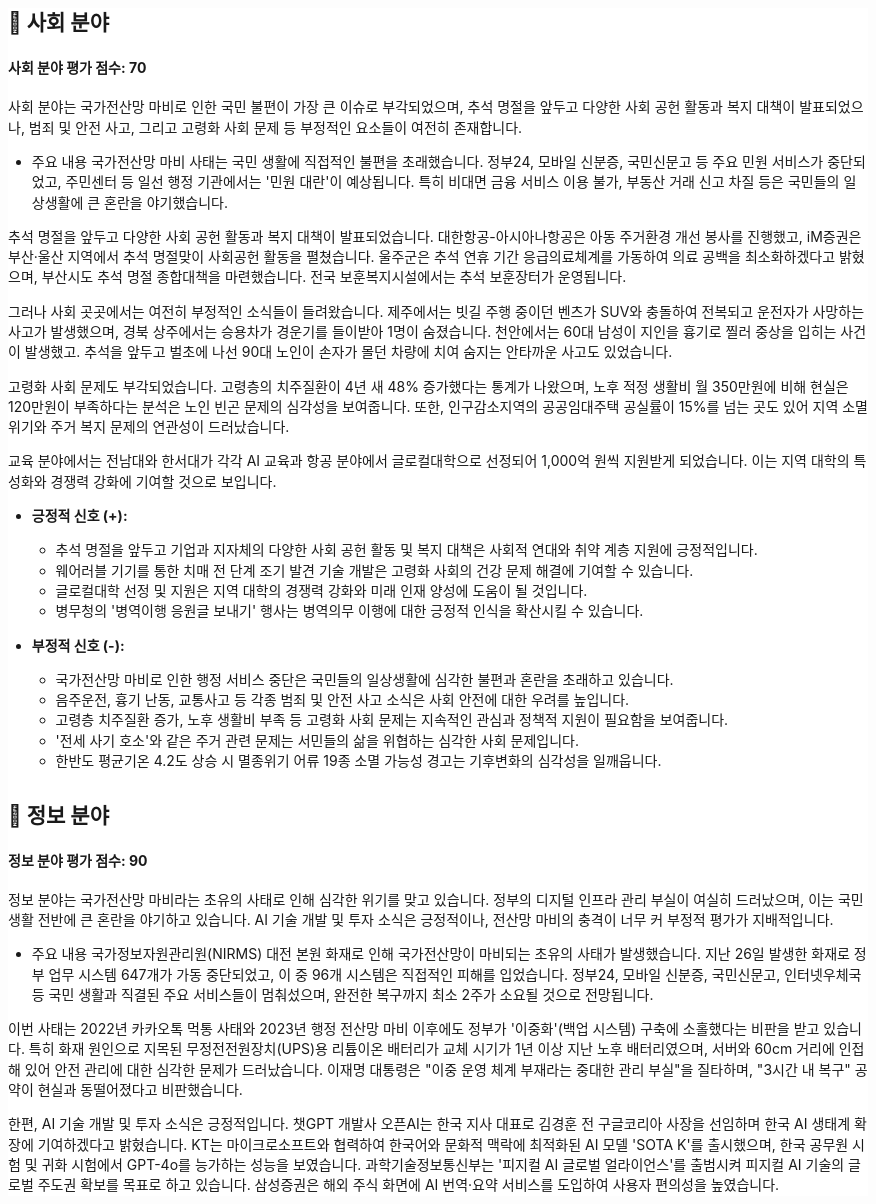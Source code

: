 ## 👥 사회 분야
#### 사회 분야 평가 점수: 70
사회 분야는 국가전산망 마비로 인한 국민 불편이 가장 큰 이슈로 부각되었으며, 추석 명절을 앞두고 다양한 사회 공헌 활동과 복지 대책이 발표되었으나, 범죄 및 안전 사고, 그리고 고령화 사회 문제 등 부정적인 요소들이 여전히 존재합니다.

- 주요 내용
국가전산망 마비 사태는 국민 생활에 직접적인 불편을 초래했습니다. 정부24, 모바일 신분증, 국민신문고 등 주요 민원 서비스가 중단되었고, 주민센터 등 일선 행정 기관에서는 '민원 대란'이 예상됩니다. 특히 비대면 금융 서비스 이용 불가, 부동산 거래 신고 차질 등은 국민들의 일상생활에 큰 혼란을 야기했습니다.

추석 명절을 앞두고 다양한 사회 공헌 활동과 복지 대책이 발표되었습니다. 대한항공-아시아나항공은 아동 주거환경 개선 봉사를 진행했고, iM증권은 부산·울산 지역에서 추석 명절맞이 사회공헌 활동을 펼쳤습니다. 울주군은 추석 연휴 기간 응급의료체계를 가동하여 의료 공백을 최소화하겠다고 밝혔으며, 부산시도 추석 명절 종합대책을 마련했습니다. 전국 보훈복지시설에서는 추석 보훈장터가 운영됩니다.

그러나 사회 곳곳에서는 여전히 부정적인 소식들이 들려왔습니다. 제주에서는 빗길 주행 중이던 벤츠가 SUV와 충돌하여 전복되고 운전자가 사망하는 사고가 발생했으며, 경북 상주에서는 승용차가 경운기를 들이받아 1명이 숨졌습니다. 천안에서는 60대 남성이 지인을 흉기로 찔러 중상을 입히는 사건이 발생했고. 추석을 앞두고 벌초에 나선 90대 노인이 손자가 몰던 차량에 치여 숨지는 안타까운 사고도 있었습니다.

고령화 사회 문제도 부각되었습니다. 고령층의 치주질환이 4년 새 48% 증가했다는 통계가 나왔으며, 노후 적정 생활비 월 350만원에 비해 현실은 120만원이 부족하다는 분석은 노인 빈곤 문제의 심각성을 보여줍니다. 또한, 인구감소지역의 공공임대주택 공실률이 15%를 넘는 곳도 있어 지역 소멸 위기와 주거 복지 문제의 연관성이 드러났습니다.

교육 분야에서는 전남대와 한서대가 각각 AI 교육과 항공 분야에서 글로컬대학으로 선정되어 1,000억 원씩 지원받게 되었습니다. 이는 지역 대학의 특성화와 경쟁력 강화에 기여할 것으로 보입니다.

*   **긍정적 신호 (+):**
    *   추석 명절을 앞두고 기업과 지자체의 다양한 사회 공헌 활동 및 복지 대책은 사회적 연대와 취약 계층 지원에 긍정적입니다.
    *   웨어러블 기기를 통한 치매 전 단계 조기 발견 기술 개발은 고령화 사회의 건강 문제 해결에 기여할 수 있습니다.
    *   글로컬대학 선정 및 지원은 지역 대학의 경쟁력 강화와 미래 인재 양성에 도움이 될 것입니다.
    *   병무청의 '병역이행 응원글 보내기' 행사는 병역의무 이행에 대한 긍정적 인식을 확산시킬 수 있습니다.

*   **부정적 신호 (-):**
    *   국가전산망 마비로 인한 행정 서비스 중단은 국민들의 일상생활에 심각한 불편과 혼란을 초래하고 있습니다.
    *   음주운전, 흉기 난동, 교통사고 등 각종 범죄 및 안전 사고 소식은 사회 안전에 대한 우려를 높입니다.
    *   고령층 치주질환 증가, 노후 생활비 부족 등 고령화 사회 문제는 지속적인 관심과 정책적 지원이 필요함을 보여줍니다.
    *   '전세 사기 호소'와 같은 주거 관련 문제는 서민들의 삶을 위협하는 심각한 사회 문제입니다.
    *   한반도 평균기온 4.2도 상승 시 멸종위기 어류 19종 소멸 가능성 경고는 기후변화의 심각성을 일깨웁니다.

## 📡 정보 분야
#### 정보 분야 평가 점수: 90
정보 분야는 국가전산망 마비라는 초유의 사태로 인해 심각한 위기를 맞고 있습니다. 정부의 디지털 인프라 관리 부실이 여실히 드러났으며, 이는 국민 생활 전반에 큰 혼란을 야기하고 있습니다. AI 기술 개발 및 투자 소식은 긍정적이나, 전산망 마비의 충격이 너무 커 부정적 평가가 지배적입니다.

- 주요 내용
국가정보자원관리원(NIRMS) 대전 본원 화재로 인해 국가전산망이 마비되는 초유의 사태가 발생했습니다. 지난 26일 발생한 화재로 정부 업무 시스템 647개가 가동 중단되었고, 이 중 96개 시스템은 직접적인 피해를 입었습니다. 정부24, 모바일 신분증, 국민신문고, 인터넷우체국 등 국민 생활과 직결된 주요 서비스들이 멈춰섰으며, 완전한 복구까지 최소 2주가 소요될 것으로 전망됩니다.

이번 사태는 2022년 카카오톡 먹통 사태와 2023년 행정 전산망 마비 이후에도 정부가 '이중화'(백업 시스템) 구축에 소홀했다는 비판을 받고 있습니다. 특히 화재 원인으로 지목된 무정전전원장치(UPS)용 리튬이온 배터리가 교체 시기가 1년 이상 지난 노후 배터리였으며, 서버와 60cm 거리에 인접해 있어 안전 관리에 대한 심각한 문제가 드러났습니다. 이재명 대통령은 "이중 운영 체계 부재라는 중대한 관리 부실"을 질타하며, "3시간 내 복구" 공약이 현실과 동떨어졌다고 비판했습니다.

한편, AI 기술 개발 및 투자 소식은 긍정적입니다. 챗GPT 개발사 오픈AI는 한국 지사 대표로 김경훈 전 구글코리아 사장을 선임하며 한국 AI 생태계 확장에 기여하겠다고 밝혔습니다. KT는 마이크로소프트와 협력하여 한국어와 문화적 맥락에 최적화된 AI 모델 'SOTA K'를 출시했으며, 한국 공무원 시험 및 귀화 시험에서 GPT-4o를 능가하는 성능을 보였습니다. 과학기술정보통신부는 '피지컬 AI 글로벌 얼라이언스'를 출범시켜 피지컬 AI 기술의 글로벌 주도권 확보를 목표로 하고 있습니다. 삼성증권은 해외 주식 화면에 AI 번역·요약 서비스를 도입하여 사용자 편의성을 높였습니다.
